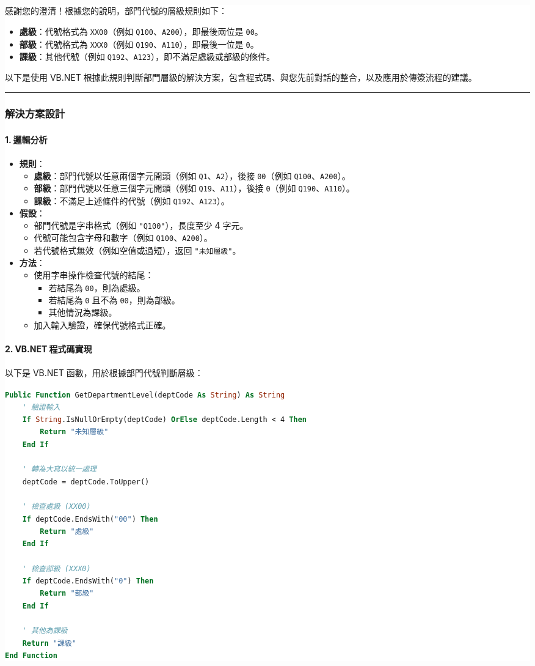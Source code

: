 感謝您的澄清！根據您的說明，部門代號的層級規則如下：
- **處級**：代號格式為 `XX00`（例如 `Q100`、`A200`），即最後兩位是 `00`。
- **部級**：代號格式為 `XXX0`（例如 `Q190`、`A110`），即最後一位是 `0`。
- **課級**：其他代號（例如 `Q192`、`A123`），即不滿足處級或部級的條件。

以下是使用 VB.NET 根據此規則判斷部門層級的解決方案，包含程式碼、與您先前對話的整合，以及應用於傳簽流程的建議。

---

### **解決方案設計**

#### **1. 邏輯分析**
- **規則**：
  - **處級**：部門代號以任意兩個字元開頭（例如 `Q1`、`A2`），後接 `00`（例如 `Q100`、`A200`）。
  - **部級**：部門代號以任意三個字元開頭（例如 `Q19`、`A11`），後接 `0`（例如 `Q190`、`A110`）。
  - **課級**：不滿足上述條件的代號（例如 `Q192`、`A123`）。
- **假設**：
  - 部門代號是字串格式（例如 `"Q100"`），長度至少 4 字元。
  - 代號可能包含字母和數字（例如 `Q100`、`A200`）。
  - 若代號格式無效（例如空值或過短），返回 `"未知層級"`。
- **方法**：
  - 使用字串操作檢查代號的結尾：
    - 若結尾為 `00`，則為處級。
    - 若結尾為 `0` 且不為 `00`，則為部級。
    - 其他情況為課級。
  - 加入輸入驗證，確保代號格式正確。

#### **2. VB.NET 程式碼實現**

以下是 VB.NET 函數，用於根據部門代號判斷層級：

```vb
Public Function GetDepartmentLevel(deptCode As String) As String
    ' 驗證輸入
    If String.IsNullOrEmpty(deptCode) OrElse deptCode.Length < 4 Then
        Return "未知層級"
    End If

    ' 轉為大寫以統一處理
    deptCode = deptCode.ToUpper()

    ' 檢查處級 (XX00)
    If deptCode.EndsWith("00") Then
        Return "處級"
    End If

    ' 檢查部級 (XXX0)
    If deptCode.EndsWith("0") Then
        Return "部級"
    End If

    ' 其他為課級
    Return "課級"
End Function
```
